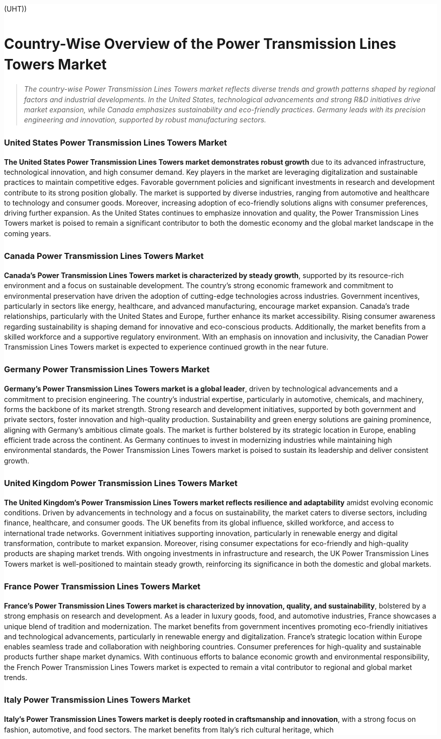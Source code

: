 (UHT))</li></ul><h1><span class="">Country-Wise Overview of the Power Transmission Lines Towers Market<br /></span></h1><blockquote><p><em><span class="">The country-wise Power Transmission Lines Towers market reflects diverse trends and growth patterns shaped by regional factors and industrial developments. In the United States, technological advancements and strong R&amp;D initiatives drive market expansion, while Canada emphasizes sustainability and eco-friendly practices. Germany leads with its precision engineering and innovation, supported by robust manufacturing sectors.</span></em></p></blockquote><h3><strong>United States Power Transmission Lines Towers Market</strong></h3><p><strong>The United States Power Transmission Lines Towers market demonstrates robust growth</strong> due to its advanced infrastructure, technological innovation, and high consumer demand. Key players in the market are leveraging digitalization and sustainable practices to maintain competitive edges. Favorable government policies and significant investments in research and development contribute to its strong position globally. The market is supported by diverse industries, ranging from automotive and healthcare to technology and consumer goods. Moreover, increasing adoption of eco-friendly solutions aligns with consumer preferences, driving further expansion. As the United States continues to emphasize innovation and quality, the Power Transmission Lines Towers market is poised to remain a significant contributor to both the domestic economy and the global market landscape in the coming years.</p><h3><strong>Canada Power Transmission Lines Towers Market</strong></h3><p><strong>Canada&rsquo;s Power Transmission Lines Towers market is characterized by steady growth</strong>, supported by its resource-rich environment and a focus on sustainable development. The country&rsquo;s strong economic framework and commitment to environmental preservation have driven the adoption of cutting-edge technologies across industries. Government incentives, particularly in sectors like energy, healthcare, and advanced manufacturing, encourage market expansion. Canada&rsquo;s trade relationships, particularly with the United States and Europe, further enhance its market accessibility. Rising consumer awareness regarding sustainability is shaping demand for innovative and eco-conscious products. Additionally, the market benefits from a skilled workforce and a supportive regulatory environment. With an emphasis on innovation and inclusivity, the Canadian Power Transmission Lines Towers market is expected to experience continued growth in the near future.</p><h3><strong>Germany Power Transmission Lines Towers Market</strong></h3><p><strong>Germany&rsquo;s Power Transmission Lines Towers market is a global leader</strong>, driven by technological advancements and a commitment to precision engineering. The country&rsquo;s industrial expertise, particularly in automotive, chemicals, and machinery, forms the backbone of its market strength. Strong research and development initiatives, supported by both government and private sectors, foster innovation and high-quality production. Sustainability and green energy solutions are gaining prominence, aligning with Germany&rsquo;s ambitious climate goals. The market is further bolstered by its strategic location in Europe, enabling efficient trade across the continent. As Germany continues to invest in modernizing industries while maintaining high environmental standards, the Power Transmission Lines Towers market is poised to sustain its leadership and deliver consistent growth.</p><h3><strong>United Kingdom Power Transmission Lines Towers Market</strong></h3><p><strong>The United Kingdom&rsquo;s Power Transmission Lines Towers market reflects resilience and adaptability</strong> amidst evolving economic conditions. Driven by advancements in technology and a focus on sustainability, the market caters to diverse sectors, including finance, healthcare, and consumer goods. The UK benefits from its global influence, skilled workforce, and access to international trade networks. Government initiatives supporting innovation, particularly in renewable energy and digital transformation, contribute to market expansion. Moreover, rising consumer expectations for eco-friendly and high-quality products are shaping market trends. With ongoing investments in infrastructure and research, the UK Power Transmission Lines Towers market is well-positioned to maintain steady growth, reinforcing its significance in both the domestic and global markets.</p><h3><strong>France Power Transmission Lines Towers Market</strong></h3><p><strong>France&rsquo;s Power Transmission Lines Towers market is characterized by innovation, quality, and sustainability</strong>, bolstered by a strong emphasis on research and development. As a leader in luxury goods, food, and automotive industries, France showcases a unique blend of tradition and modernization. The market benefits from government incentives promoting eco-friendly initiatives and technological advancements, particularly in renewable energy and digitalization. France&rsquo;s strategic location within Europe enables seamless trade and collaboration with neighboring countries. Consumer preferences for high-quality and sustainable products further shape market dynamics. With continuous efforts to balance economic growth and environmental responsibility, the French Power Transmission Lines Towers market is expected to remain a vital contributor to regional and global market trends.</p><h3><strong>Italy Power Transmission Lines Towers Market</strong></h3><p><strong>Italy&rsquo;s Power Transmission Lines Towers market is deeply rooted in craftsmanship and innovation</strong>, with a strong focus on fashion, automotive, and food sectors. The market benefits from Italy&rsquo;s rich cultural heritage, which